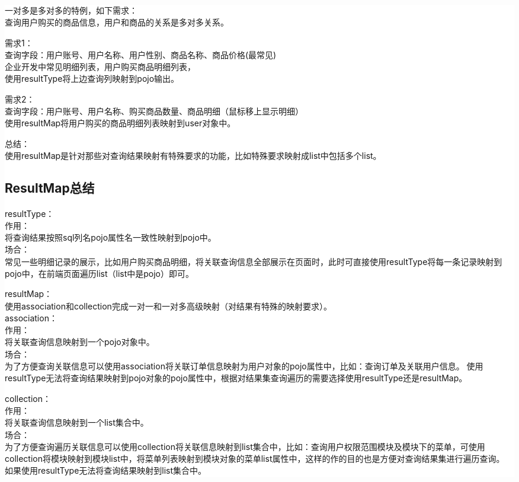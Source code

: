 一对多是多对多的特例，如下需求：  
查询用户购买的商品信息，用户和商品的关系是多对多关系。  
   
需求1：  
查询字段：用户账号、用户名称、用户性别、商品名称、商品价格(最常见)  
企业开发中常见明细列表，用户购买商品明细列表，  
使用resultType将上边查询列映射到pojo输出。  
  
需求2：  
查询字段：用户账号、用户名称、购买商品数量、商品明细（鼠标移上显示明细）  
使用resultMap将用户购买的商品明细列表映射到user对象中。  
  
总结：  
使用resultMap是针对那些对查询结果映射有特殊要求的功能，比如特殊要求映射成list中包括多个list。  

## ResultMap总结   
resultType：  
作用：  
将查询结果按照sql列名pojo属性名一致性映射到pojo中。  
场合：  
常见一些明细记录的展示，比如用户购买商品明细，将关联查询信息全部展示在页面时，此时可直接使用resultType将每一条记录映射到pojo中，在前端页面遍历list（list中是pojo）即可。  
  
resultMap：  
使用association和collection完成一对一和一对多高级映射（对结果有特殊的映射要求）。  
association：  
作用：  
将关联查询信息映射到一个pojo对象中。  
场合：  
为了方便查询关联信息可以使用association将关联订单信息映射为用户对象的pojo属性中，比如：查询订单及关联用户信息。
使用resultType无法将查询结果映射到pojo对象的pojo属性中，根据对结果集查询遍历的需要选择使用resultType还是resultMap。  
  
collection：  
作用：  
将关联查询信息映射到一个list集合中。  
场合：  
为了方便查询遍历关联信息可以使用collection将关联信息映射到list集合中，比如：查询用户权限范围模块及模块下的菜单，可使用collection将模块映射到模块list中，将菜单列表映射到模块对象的菜单list属性中，这样的作的目的也是方便对查询结果集进行遍历查询。  
如果使用resultType无法将查询结果映射到list集合中。  

